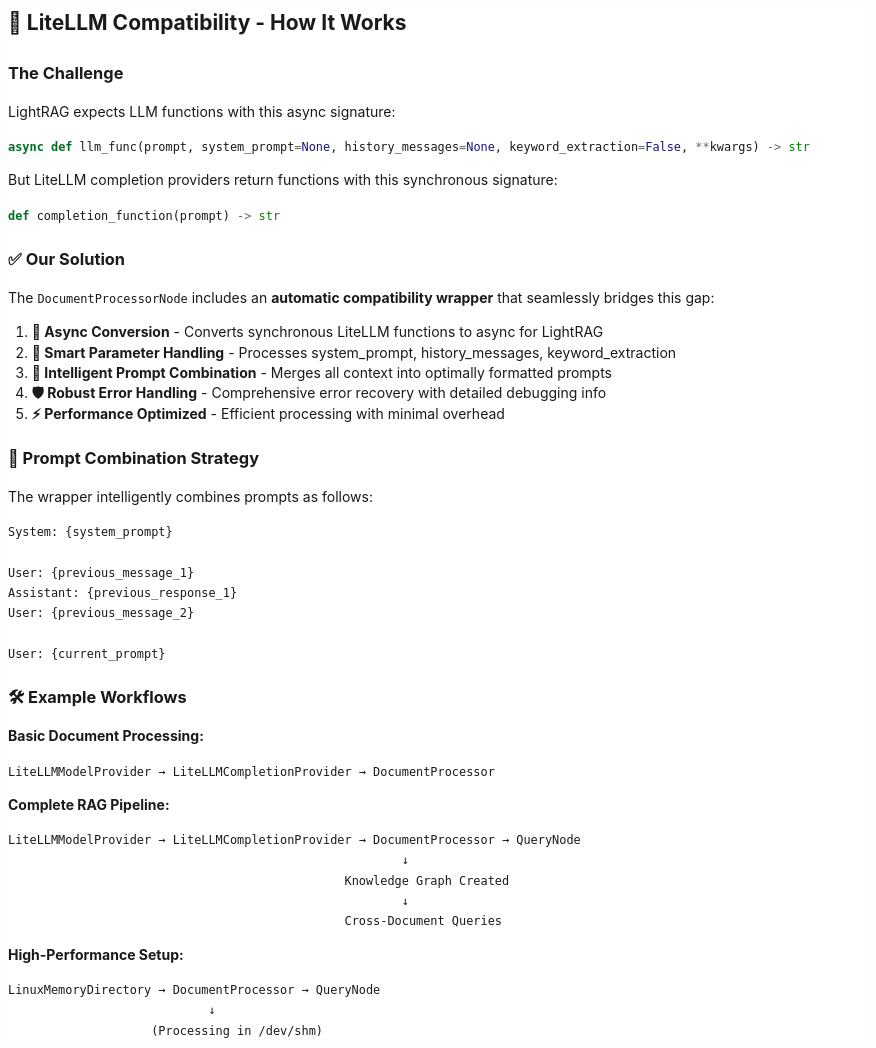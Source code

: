 ## 🔧 LiteLLM Compatibility - How It Works

### The Challenge
LightRAG expects LLM functions with this async signature:
```python
async def llm_func(prompt, system_prompt=None, history_messages=None, keyword_extraction=False, **kwargs) -> str
```

But LiteLLM completion providers return functions with this synchronous signature:
```python
def completion_function(prompt) -> str
```

### ✅ Our Solution
The `DocumentProcessorNode` includes an **automatic compatibility wrapper** that seamlessly bridges this gap:

1. **🔄 Async Conversion** - Converts synchronous LiteLLM functions to async for LightRAG
2. **📝 Smart Parameter Handling** - Processes system_prompt, history_messages, keyword_extraction
3. **🧩 Intelligent Prompt Combination** - Merges all context into optimally formatted prompts
4. **🛡️ Robust Error Handling** - Comprehensive error recovery with detailed debugging info
5. **⚡ Performance Optimized** - Efficient processing with minimal overhead

### 🔄 Prompt Combination Strategy
The wrapper intelligently combines prompts as follows:
```
System: {system_prompt}

User: {previous_message_1}
Assistant: {previous_response_1}
User: {previous_message_2}

User: {current_prompt}
```

### 🛠️ Example Workflows

**Basic Document Processing:**
```
LiteLLMModelProvider → LiteLLMCompletionProvider → DocumentProcessor
```

**Complete RAG Pipeline:**
```
LiteLLMModelProvider → LiteLLMCompletionProvider → DocumentProcessor → QueryNode
                                                       ↓
                                               Knowledge Graph Created
                                                       ↓
                                               Cross-Document Queries
```

**High-Performance Setup:**
```
LinuxMemoryDirectory → DocumentProcessor → QueryNode
                            ↓
                    (Processing in /dev/shm)
```
